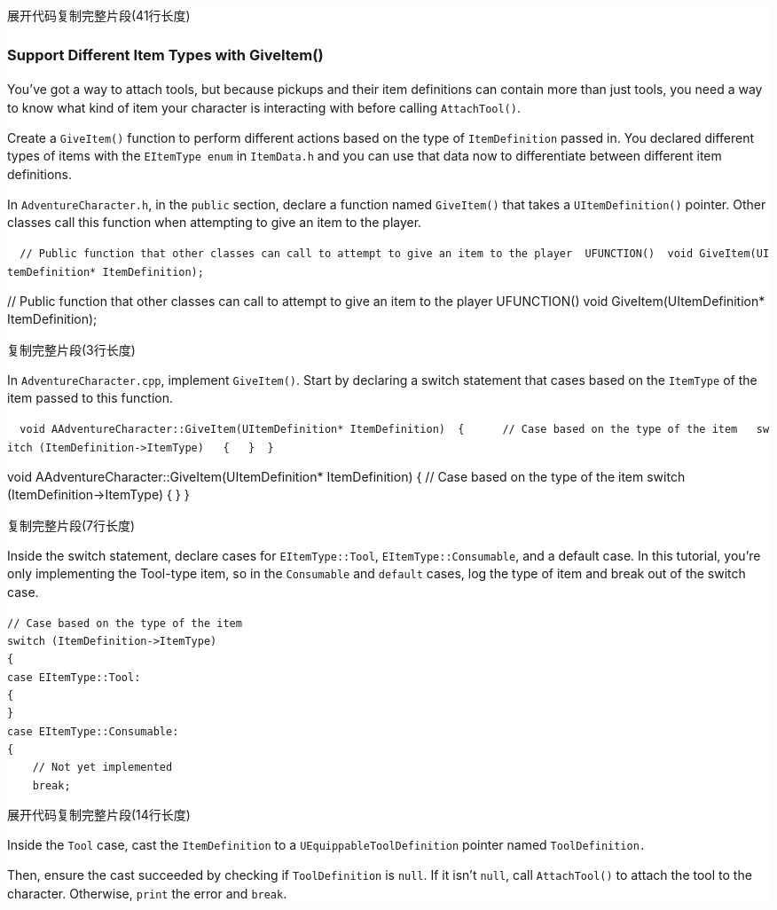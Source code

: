 展开代码复制完整片段(41行长度)

### Support Different Item Types with GiveItem()

You’ve got a way to attach tools, but because pickups and their item definitions can contain more than just tools, you need a way to know what kind of item your character is interacting with before calling `AttachTool()`. 

Create a `GiveItem()` function to perform different actions based on the type of `ItemDefinition` passed in. You declared different types of items with the `EItemType enum` in `ItemData.h` and you can use that data now to differentiate between different item definitions.

In `AdventureCharacter.h`, in the `public` section, declare a function named `GiveItem()` that takes a `UItemDefinition()` pointer. Other classes call this function when attempting to give an item to the player.

`   // Public function that other classes can call to attempt to give an item to the player  UFUNCTION()  void GiveItem(UItemDefinition* ItemDefinition);         `

// Public function that other classes can call to attempt to give an item to the player UFUNCTION() void GiveItem(UItemDefinition\* ItemDefinition);

复制完整片段(3行长度)

In `AdventureCharacter.cpp`, implement `GiveItem()`. Start by declaring a switch statement that cases based on the `ItemType` of the item passed to this function.

`   void AAdventureCharacter::GiveItem(UItemDefinition* ItemDefinition)  {  	// Case based on the type of the item  	switch (ItemDefinition->ItemType)  	{  	}  }         `

void AAdventureCharacter::GiveItem(UItemDefinition\* ItemDefinition) { // Case based on the type of the item switch (ItemDefinition->ItemType) { } }

复制完整片段(7行长度)

Inside the switch statement, declare cases for `EItemType::Tool`, `EItemType::Consumable`, and a default case. In this tutorial, you’re only implementing the Tool-type item, so in the `Consumable` and `default` cases, log the type of item and break out of the switch case. 

```
// Case based on the type of the item
switch (ItemDefinition->ItemType)
{
case EItemType::Tool:
{
}
case EItemType::Consumable:
{
	// Not yet implemented
	break;
```

展开代码复制完整片段(14行长度)

Inside the `Tool` case, cast the `ItemDefinition` to a `UEquippableToolDefinition` pointer named `ToolDefinition.` 

Then, ensure the cast succeeded by checking if `ToolDefinition` is `null`. If it isn’t `null`, call `AttachTool()` to attach the tool to the character. Otherwise, `print` the error and `break`.

